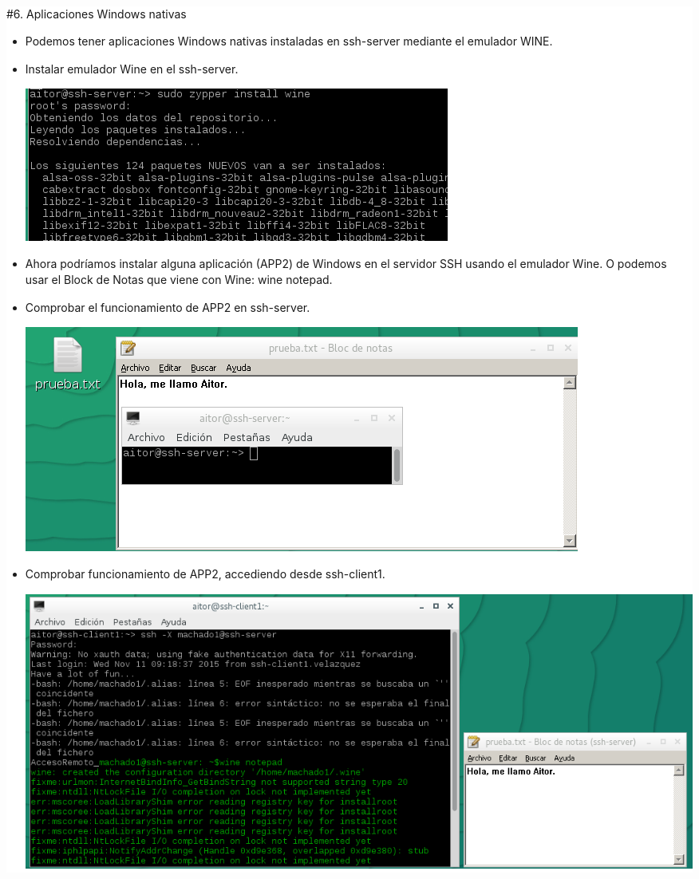 
#6. Aplicaciones Windows nativas

- Podemos tener aplicaciones Windows nativas instaladas en ssh-server mediante el emulador WINE.
- Instalar emulador Wine en el ssh-server.
    
    ![](./50.png)

- Ahora podríamos instalar alguna aplicación (APP2) de Windows en el servidor SSH usando el emulador Wine. O podemos usar el Block de Notas que viene con Wine: wine notepad.

- Comprobar el funcionamiento de APP2 en ssh-server.

    ![](./51.png)

- Comprobar funcionamiento de APP2, accediendo desde ssh-client1.

    ![](./52.png)
